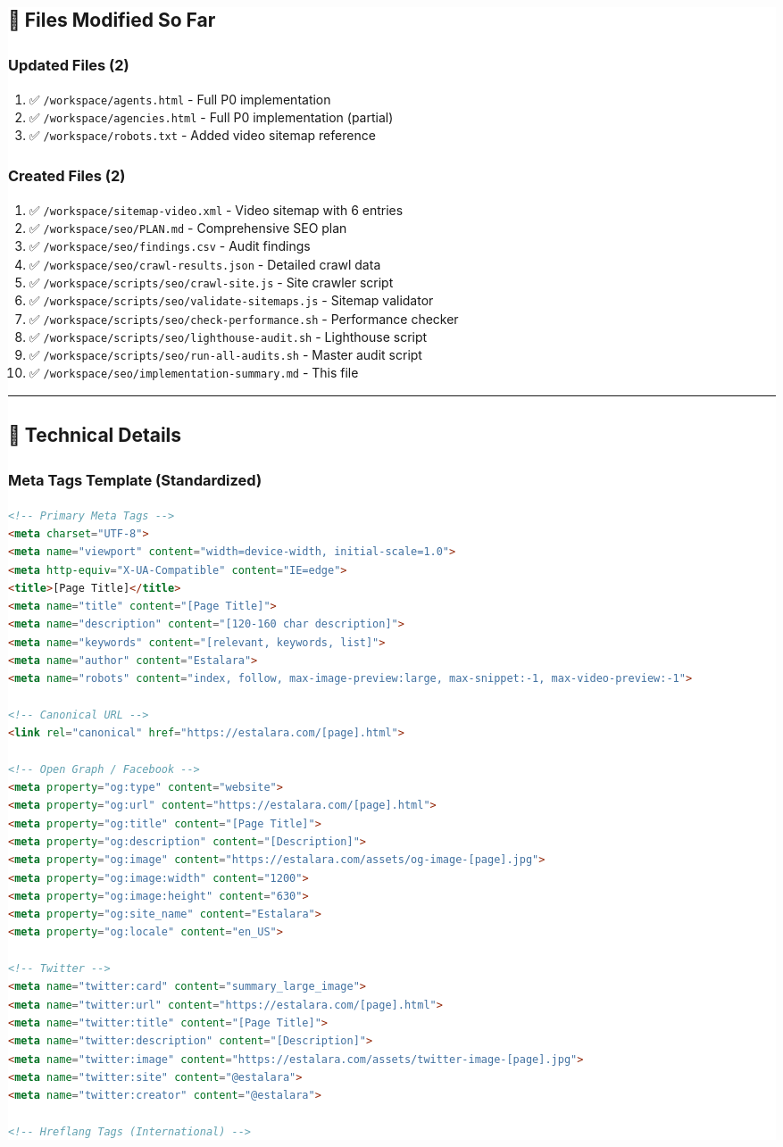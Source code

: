 
## 📁 Files Modified So Far

### Updated Files (2)
1. ✅ `/workspace/agents.html` - Full P0 implementation
2. ✅ `/workspace/agencies.html` - Full P0 implementation (partial)
3. ✅ `/workspace/robots.txt` - Added video sitemap reference

### Created Files (2)
1. ✅ `/workspace/sitemap-video.xml` - Video sitemap with 6 entries
2. ✅ `/workspace/seo/PLAN.md` - Comprehensive SEO plan
3. ✅ `/workspace/seo/findings.csv` - Audit findings
4. ✅ `/workspace/seo/crawl-results.json` - Detailed crawl data
5. ✅ `/workspace/scripts/seo/crawl-site.js` - Site crawler script
6. ✅ `/workspace/scripts/seo/validate-sitemaps.js` - Sitemap validator
7. ✅ `/workspace/scripts/seo/check-performance.sh` - Performance checker
8. ✅ `/workspace/scripts/seo/lighthouse-audit.sh` - Lighthouse script
9. ✅ `/workspace/scripts/seo/run-all-audits.sh` - Master audit script
10. ✅ `/workspace/seo/implementation-summary.md` - This file

---

## 🔧 Technical Details

### Meta Tags Template (Standardized)
```html
<!-- Primary Meta Tags -->
<meta charset="UTF-8">
<meta name="viewport" content="width=device-width, initial-scale=1.0">
<meta http-equiv="X-UA-Compatible" content="IE=edge">
<title>[Page Title]</title>
<meta name="title" content="[Page Title]">
<meta name="description" content="[120-160 char description]">
<meta name="keywords" content="[relevant, keywords, list]">
<meta name="author" content="Estalara">
<meta name="robots" content="index, follow, max-image-preview:large, max-snippet:-1, max-video-preview:-1">

<!-- Canonical URL -->
<link rel="canonical" href="https://estalara.com/[page].html">

<!-- Open Graph / Facebook -->
<meta property="og:type" content="website">
<meta property="og:url" content="https://estalara.com/[page].html">
<meta property="og:title" content="[Page Title]">
<meta property="og:description" content="[Description]">
<meta property="og:image" content="https://estalara.com/assets/og-image-[page].jpg">
<meta property="og:image:width" content="1200">
<meta property="og:image:height" content="630">
<meta property="og:site_name" content="Estalara">
<meta property="og:locale" content="en_US">

<!-- Twitter -->
<meta name="twitter:card" content="summary_large_image">
<meta name="twitter:url" content="https://estalara.com/[page].html">
<meta name="twitter:title" content="[Page Title]">
<meta name="twitter:description" content="[Description]">
<meta name="twitter:image" content="https://estalara.com/assets/twitter-image-[page].jpg">
<meta name="twitter:site" content="@estalara">
<meta name="twitter:creator" content="@estalara">

<!-- Hreflang Tags (International) -->
```